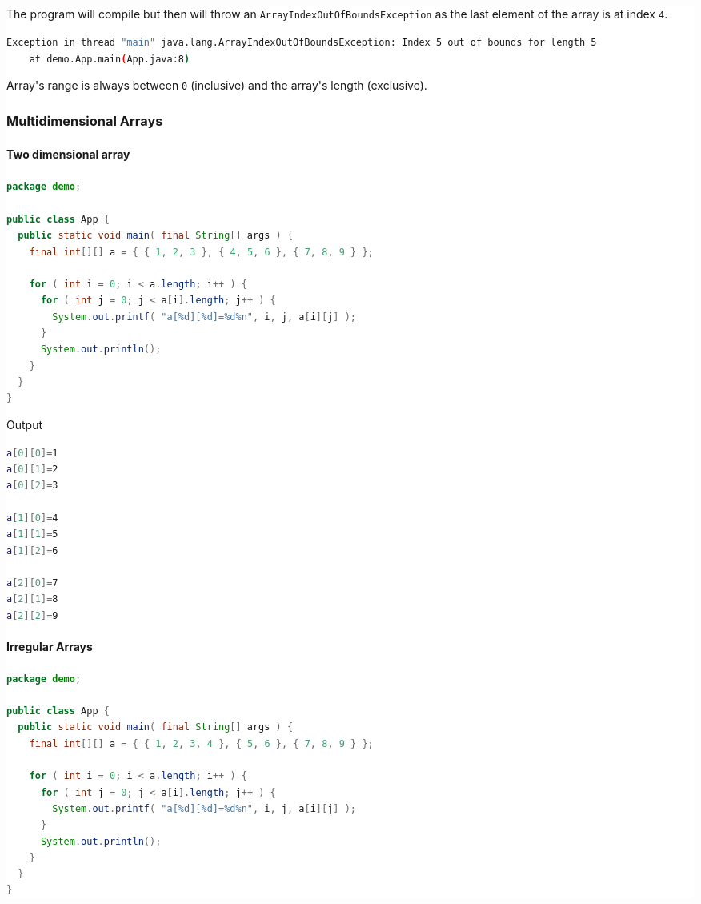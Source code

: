 The program will compile but then will throw an `ArrayIndexOutOfBoundsException` as the last element of the array is at index `4`.

```bash
Exception in thread "main" java.lang.ArrayIndexOutOfBoundsException: Index 5 out of bounds for length 5
    at demo.App.main(App.java:8)
```

Array's range is always between `0` (inclusive) and the array's length (exclusive).

### Multidimensional Arrays

#### Two dimensional array

```java
package demo;

public class App {
  public static void main( final String[] args ) {
    final int[][] a = { { 1, 2, 3 }, { 4, 5, 6 }, { 7, 8, 9 } };

    for ( int i = 0; i < a.length; i++ ) {
      for ( int j = 0; j < a[i].length; j++ ) {
        System.out.printf( "a[%d][%d]=%d%n", i, j, a[i][j] );
      }
      System.out.println();
    }
  }
}
```

Output

```bash
a[0][0]=1
a[0][1]=2
a[0][2]=3

a[1][0]=4
a[1][1]=5
a[1][2]=6

a[2][0]=7
a[2][1]=8
a[2][2]=9
```

#### Irregular Arrays

```java
package demo;

public class App {
  public static void main( final String[] args ) {
    final int[][] a = { { 1, 2, 3, 4 }, { 5, 6 }, { 7, 8, 9 } };

    for ( int i = 0; i < a.length; i++ ) {
      for ( int j = 0; j < a[i].length; j++ ) {
        System.out.printf( "a[%d][%d]=%d%n", i, j, a[i][j] );
      }
      System.out.println();
    }
  }
}
```
